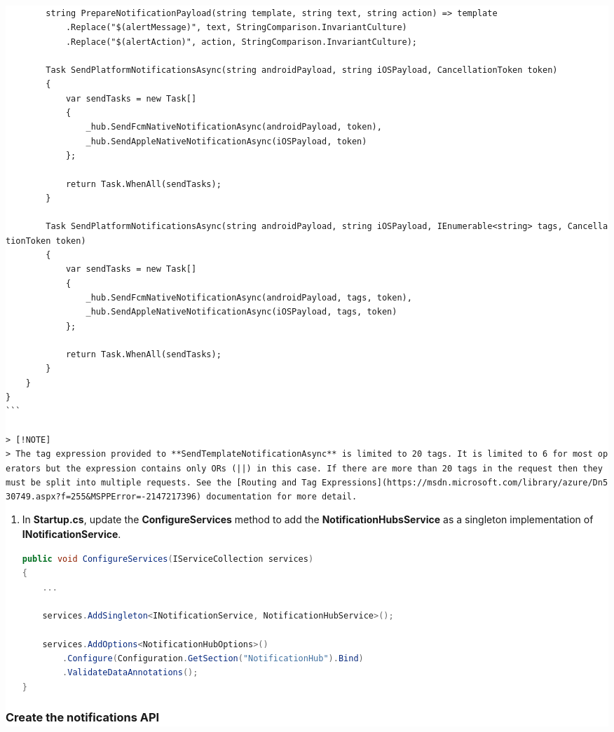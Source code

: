             string PrepareNotificationPayload(string template, string text, string action) => template
                .Replace("$(alertMessage)", text, StringComparison.InvariantCulture)
                .Replace("$(alertAction)", action, StringComparison.InvariantCulture);

            Task SendPlatformNotificationsAsync(string androidPayload, string iOSPayload, CancellationToken token)
            {
                var sendTasks = new Task[]
                {
                    _hub.SendFcmNativeNotificationAsync(androidPayload, token),
                    _hub.SendAppleNativeNotificationAsync(iOSPayload, token)
                };

                return Task.WhenAll(sendTasks);
            }

            Task SendPlatformNotificationsAsync(string androidPayload, string iOSPayload, IEnumerable<string> tags, CancellationToken token)
            {
                var sendTasks = new Task[]
                {
                    _hub.SendFcmNativeNotificationAsync(androidPayload, tags, token),
                    _hub.SendAppleNativeNotificationAsync(iOSPayload, tags, token)
                };

                return Task.WhenAll(sendTasks);
            }
        }
    }
    ```

    > [!NOTE]
    > The tag expression provided to **SendTemplateNotificationAsync** is limited to 20 tags. It is limited to 6 for most operators but the expression contains only ORs (||) in this case. If there are more than 20 tags in the request then they must be split into multiple requests. See the [Routing and Tag Expressions](https://msdn.microsoft.com/library/azure/Dn530749.aspx?f=255&MSPPError=-2147217396) documentation for more detail.

1. In **Startup.cs**, update the **ConfigureServices** method to add the **NotificationHubsService** as a singleton implementation of **INotificationService**.

    ```csharp
    public void ConfigureServices(IServiceCollection services)
    {
        ...

        services.AddSingleton<INotificationService, NotificationHubService>();

        services.AddOptions<NotificationHubOptions>()
            .Configure(Configuration.GetSection("NotificationHub").Bind)
            .ValidateDataAnnotations();
    }
    ```

### Create the notifications API
